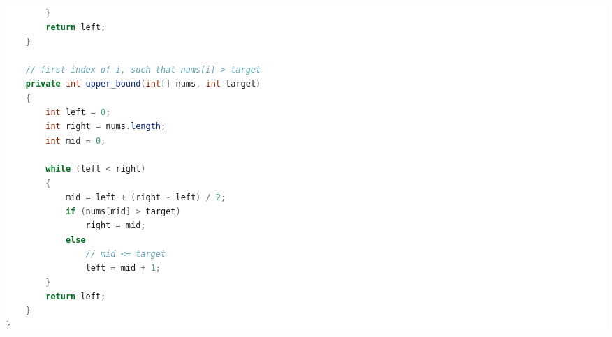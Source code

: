 ```java
		}
		return left;
	}
	
	// first index of i, such that nums[i] > target
	private int upper_bound(int[] nums, int target)
	{
		int left = 0;
		int right = nums.length;
		int mid = 0;
		
		while (left < right)
		{
			mid = left + (right - left) / 2;
			if (nums[mid] > target)
				right = mid;
			else
				// mid <= target
				left = mid + 1; 
		}
		return left;
	}
}
```

